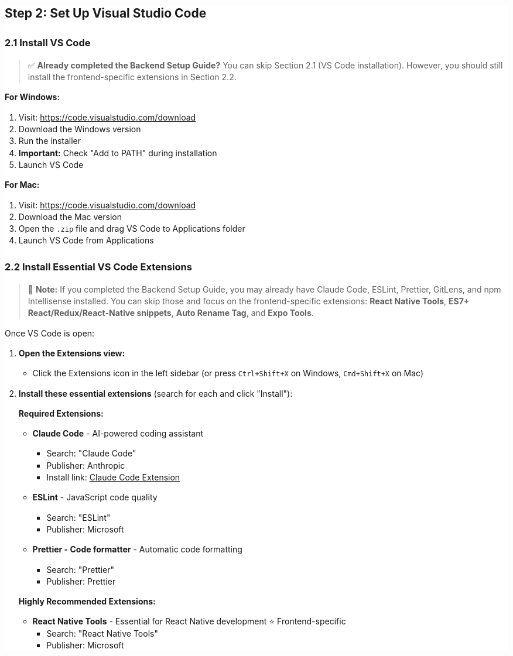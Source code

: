 ## Step 2: Set Up Visual Studio Code

### 2.1 Install VS Code

> ✅ **Already completed the Backend Setup Guide?** You can skip Section 2.1 (VS Code installation). However, you should still install the frontend-specific extensions in Section 2.2.

**For Windows:**
1. Visit: https://code.visualstudio.com/download
2. Download the Windows version
3. Run the installer
4. **Important:** Check "Add to PATH" during installation
5. Launch VS Code

**For Mac:**
1. Visit: https://code.visualstudio.com/download
2. Download the Mac version
3. Open the `.zip` file and drag VS Code to Applications folder
4. Launch VS Code from Applications

### 2.2 Install Essential VS Code Extensions

> 📝 **Note:** If you completed the Backend Setup Guide, you may already have Claude Code, ESLint, Prettier, GitLens, and npm Intellisense installed. You can skip those and focus on the frontend-specific extensions: **React Native Tools**, **ES7+ React/Redux/React-Native snippets**, **Auto Rename Tag**, and **Expo Tools**.

Once VS Code is open:

1. **Open the Extensions view:**
   - Click the Extensions icon in the left sidebar (or press `Ctrl+Shift+X` on Windows, `Cmd+Shift+X` on Mac)

2. **Install these essential extensions** (search for each and click "Install"):

   **Required Extensions:**
   - **Claude Code** - AI-powered coding assistant
     - Search: "Claude Code"
     - Publisher: Anthropic
     - Install link: [Claude Code Extension](https://marketplace.visualstudio.com/items?itemName=anthropic.claude-code)

   - **ESLint** - JavaScript code quality
     - Search: "ESLint"
     - Publisher: Microsoft

   - **Prettier - Code formatter** - Automatic code formatting
     - Search: "Prettier"
     - Publisher: Prettier

   **Highly Recommended Extensions:**
   - **React Native Tools** - Essential for React Native development ⭐ Frontend-specific
     - Search: "React Native Tools"
     - Publisher: Microsoft
